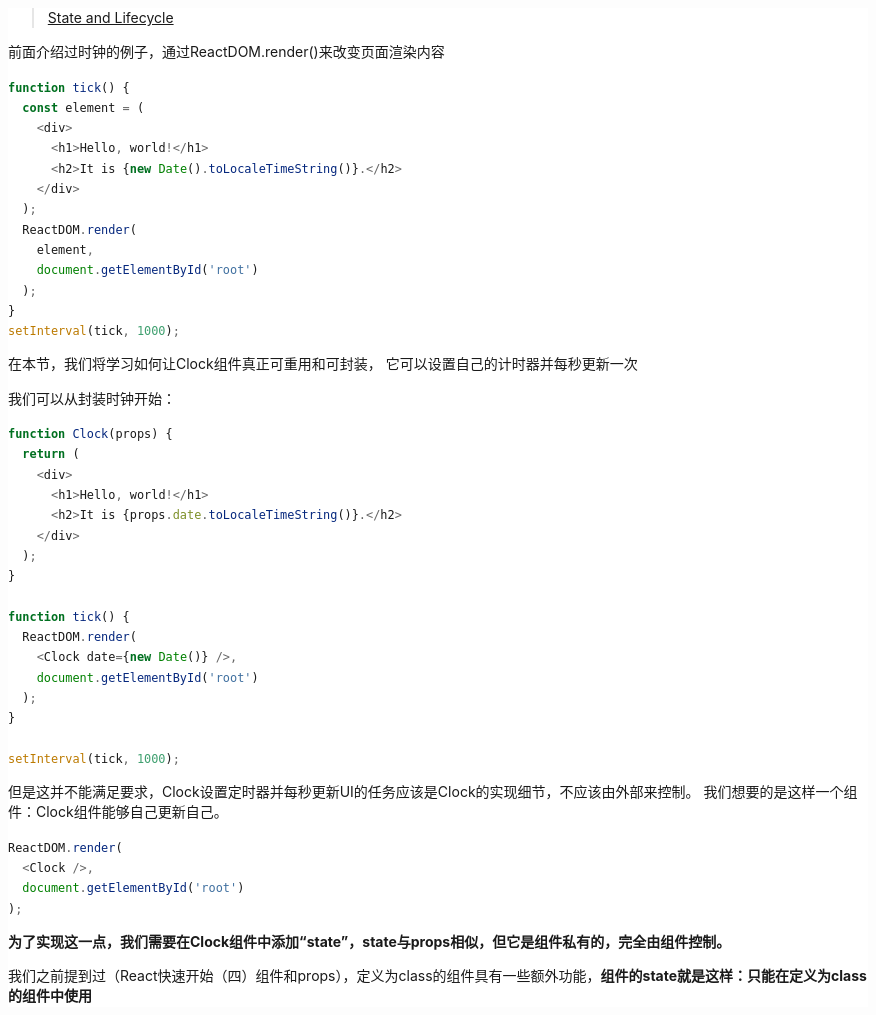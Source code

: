 
>[State and Lifecycle](https://facebook.github.io/react/docs/state-and-lifecycle.html)

前面介绍过时钟的例子，通过ReactDOM.render()来改变页面渲染内容

```javascript
function tick() {
  const element = (
    <div>
      <h1>Hello, world!</h1>
      <h2>It is {new Date().toLocaleTimeString()}.</h2>
    </div>
  );
  ReactDOM.render(
    element,
    document.getElementById('root')
  );
}
setInterval(tick, 1000);
```
在本节，我们将学习如何让Clock组件真正可重用和可封装， 它可以设置自己的计时器并每秒更新一次

我们可以从封装时钟开始：

```javascript
function Clock(props) {
  return (
    <div>
      <h1>Hello, world!</h1>
      <h2>It is {props.date.toLocaleTimeString()}.</h2>
    </div>
  );
}

function tick() {
  ReactDOM.render(
    <Clock date={new Date()} />,
    document.getElementById('root')
  );
}

setInterval(tick, 1000);
```
但是这并不能满足要求，Clock设置定时器并每秒更新UI的任务应该是Clock的实现细节，不应该由外部来控制。
我们想要的是这样一个组件：Clock组件能够自己更新自己。

```javascript
ReactDOM.render(
  <Clock />,
  document.getElementById('root')
);
```
**为了实现这一点，我们需要在Clock组件中添加“state”，state与props相似，但它是组件私有的，完全由组件控制。**          

我们之前提到过（React快速开始（四）组件和props），定义为class的组件具有一些额外功能，**组件的state就是这样：只能在定义为class 的组件中使用**
